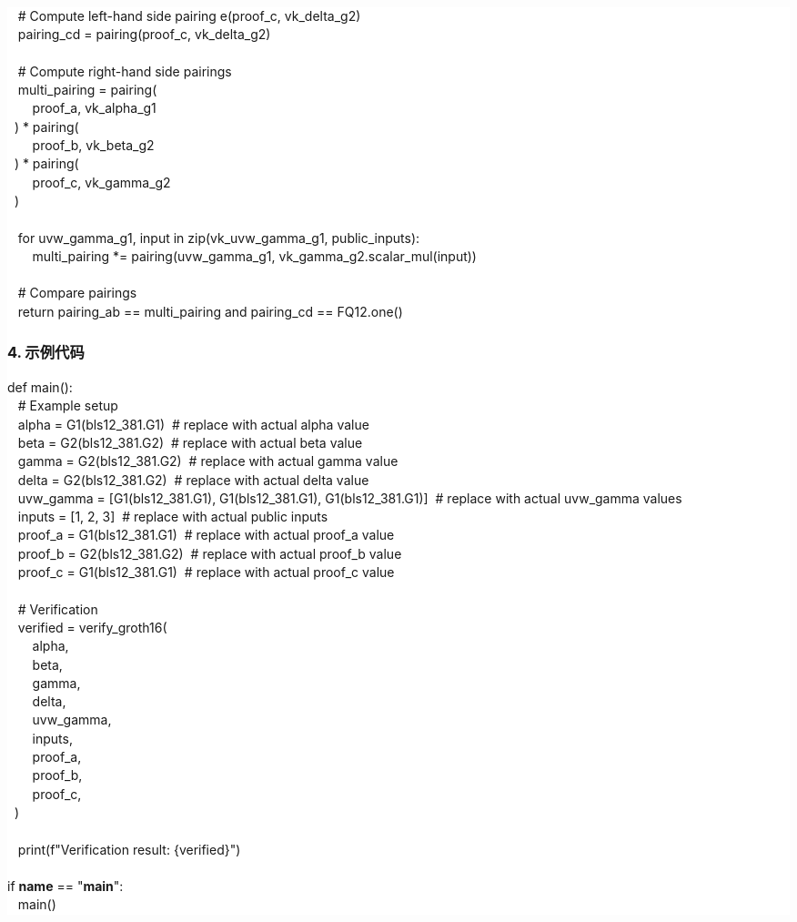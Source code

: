     # Compute left-hand side pairing e(proof_c, vk_delta_g2)  
    pairing_cd = pairing(proof_c, vk_delta_g2)  
​  
    # Compute right-hand side pairings  
    multi_pairing = pairing(  
        proof_a, vk_alpha_g1  
    ) * pairing(  
        proof_b, vk_beta_g2  
    ) * pairing(  
        proof_c, vk_gamma_g2  
    )  
​  
    for uvw_gamma_g1, input in zip(vk_uvw_gamma_g1, public_inputs):  
        multi_pairing *= pairing(uvw_gamma_g1, vk_gamma_g2.scalar_mul(input))  
​  
    # Compare pairings  
    return pairing_ab == multi_pairing and pairing_cd == FQ12.one()

### 4. 示例代码

def main():  
    # Example setup  
    alpha = G1(bls12_381.G1)  # replace with actual alpha value  
    beta = G2(bls12_381.G2)  # replace with actual beta value  
    gamma = G2(bls12_381.G2)  # replace with actual gamma value  
    delta = G2(bls12_381.G2)  # replace with actual delta value  
    uvw_gamma = [G1(bls12_381.G1), G1(bls12_381.G1), G1(bls12_381.G1)]  # replace with actual uvw_gamma values  
    inputs = [1, 2, 3]  # replace with actual public inputs  
    proof_a = G1(bls12_381.G1)  # replace with actual proof_a value  
    proof_b = G2(bls12_381.G2)  # replace with actual proof_b value  
    proof_c = G1(bls12_381.G1)  # replace with actual proof_c value  
​  
    # Verification  
    verified = verify_groth16(  
        alpha,  
        beta,  
        gamma,  
        delta,  
        uvw_gamma,  
        inputs,  
        proof_a,  
        proof_b,  
        proof_c,  
    )  
​  
    print(f"Verification result: {verified}")  
​  
if __name__ == "__main__":  
    main()
